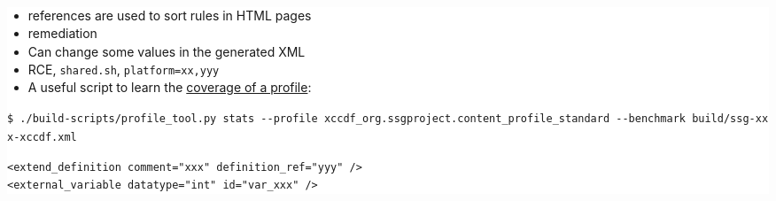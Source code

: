 <div class="row row-cols-lg-2"><div>

* references are used to sort rules in HTML pages
* remediation 
* Can change some values in the generated XML
* RCE, `shared.sh`, `platform=xx,yyy`
* A useful script to learn the [coverage of a profile](https://complianceascode.readthedocs.io/en/latest/manual/developer/05_tools_and_utilities.html#profile-statistics-and-utilities):

```shell!
$ ./build-scripts/profile_tool.py stats --profile xccdf_org.ssgproject.content_profile_standard --benchmark build/ssg-xxx-xccdf.xml
```
</div><div>

```xml!
<extend_definition comment="xxx" definition_ref="yyy" />
<external_variable datatype="int" id="var_xxx" />
```
</div></div>